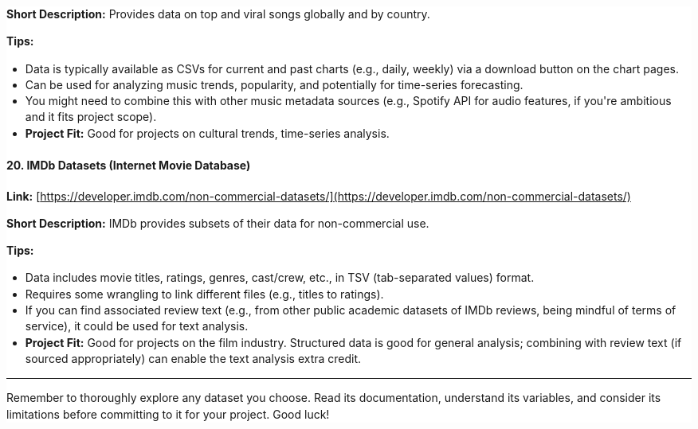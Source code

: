   **Short Description:** Provides data on top and viral songs globally and by country.
  
  **Tips:**

  * Data is typically available as CSVs for current and past charts (e.g., daily, weekly) via a download button on the chart pages.
  * Can be used for analyzing music trends, popularity, and potentially for time-series forecasting.
  * You might need to combine this with other music metadata sources (e.g., Spotify API for audio features, if you're ambitious and it fits project scope).
  * **Project Fit:** Good for projects on cultural trends, time-series analysis.

#### 20\. IMDb Datasets (Internet Movie Database)

  
  **Link:** [https://developer.imdb.com/non-commercial-datasets/](https://developer.imdb.com/non-commercial-datasets/)
  
  **Short Description:** IMDb provides subsets of their data for non-commercial use.
  
  **Tips:**

  * Data includes movie titles, ratings, genres, cast/crew, etc., in TSV (tab-separated values) format.
  * Requires some wrangling to link different files (e.g., titles to ratings).
  * If you can find associated review text (e.g., from other public academic datasets of IMDb reviews, being mindful of terms of service), it could be used for text analysis.
  * **Project Fit:** Good for projects on the film industry. Structured data is good for general analysis; combining with review text (if sourced appropriately) can enable the text analysis extra credit.

-----

Remember to thoroughly explore any dataset you choose. Read its documentation, understand its variables, and consider its limitations before committing to it for your project. Good luck\!